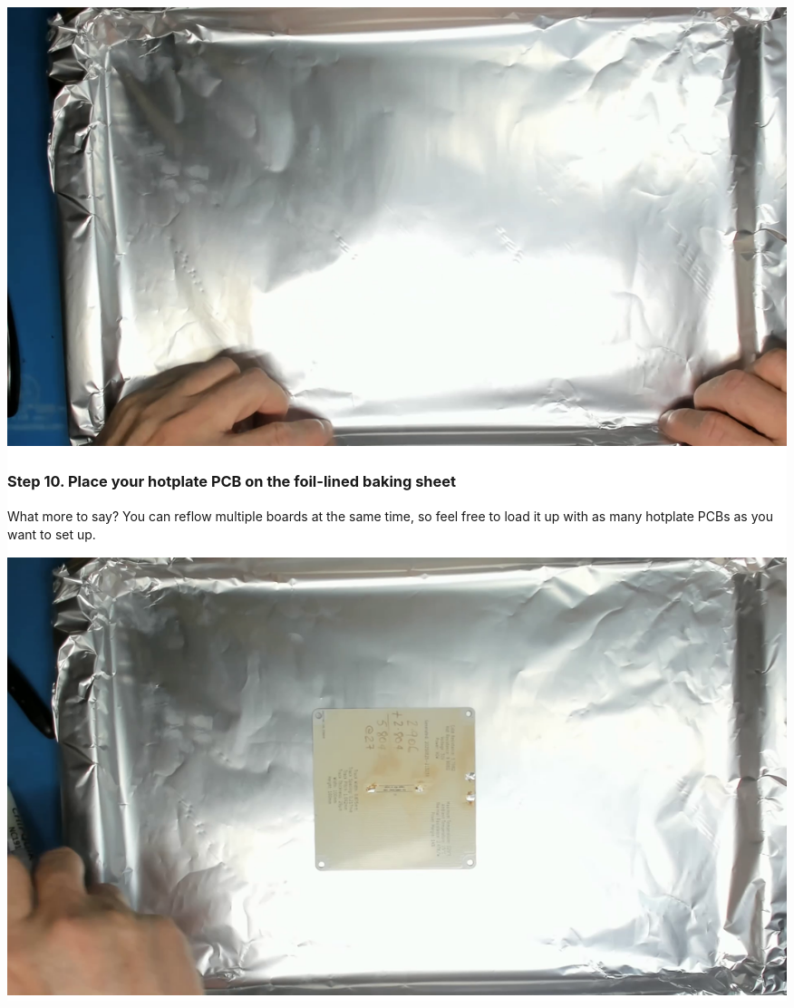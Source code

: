 ![Step9-2](./images/hotplateSetup-Step9-2.png)

### Step 10. Place your hotplate PCB on the foil-lined baking sheet

What more to say? You can reflow multiple boards at the same time, so feel free to load it up with as many
hotplate PCBs as you want to set up.

![Step10-1](./images/hotplateSetup-Step10-1.png)
